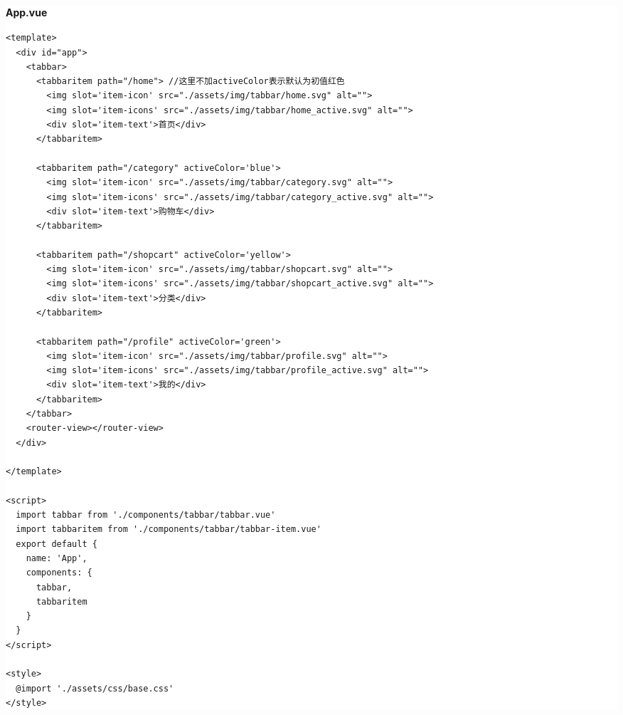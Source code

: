 **App.vue**

```vue
<template>
  <div id="app">
    <tabbar>
      <tabbaritem path="/home"> //这里不加activeColor表示默认为初值红色
        <img slot='item-icon' src="./assets/img/tabbar/home.svg" alt="">
        <img slot='item-icons' src="./assets/img/tabbar/home_active.svg" alt="">
        <div slot='item-text'>首页</div>
      </tabbaritem>

      <tabbaritem path="/category" activeColor='blue'>
        <img slot='item-icon' src="./assets/img/tabbar/category.svg" alt="">
        <img slot='item-icons' src="./assets/img/tabbar/category_active.svg" alt="">
        <div slot='item-text'>购物车</div>
      </tabbaritem>

      <tabbaritem path="/shopcart" activeColor='yellow'>
        <img slot='item-icon' src="./assets/img/tabbar/shopcart.svg" alt="">
        <img slot='item-icons' src="./assets/img/tabbar/shopcart_active.svg" alt="">
        <div slot='item-text'>分类</div>
      </tabbaritem>

      <tabbaritem path="/profile" activeColor='green'>
        <img slot='item-icon' src="./assets/img/tabbar/profile.svg" alt="">
        <img slot='item-icons' src="./assets/img/tabbar/profile_active.svg" alt="">
        <div slot='item-text'>我的</div>
      </tabbaritem>
    </tabbar>
    <router-view></router-view>
  </div>

</template>

<script>
  import tabbar from './components/tabbar/tabbar.vue'
  import tabbaritem from './components/tabbar/tabbar-item.vue'
  export default {
    name: 'App',
    components: {
      tabbar,
      tabbaritem
    }
  }
</script>

<style>
  @import './assets/css/base.css'
</style>

```

